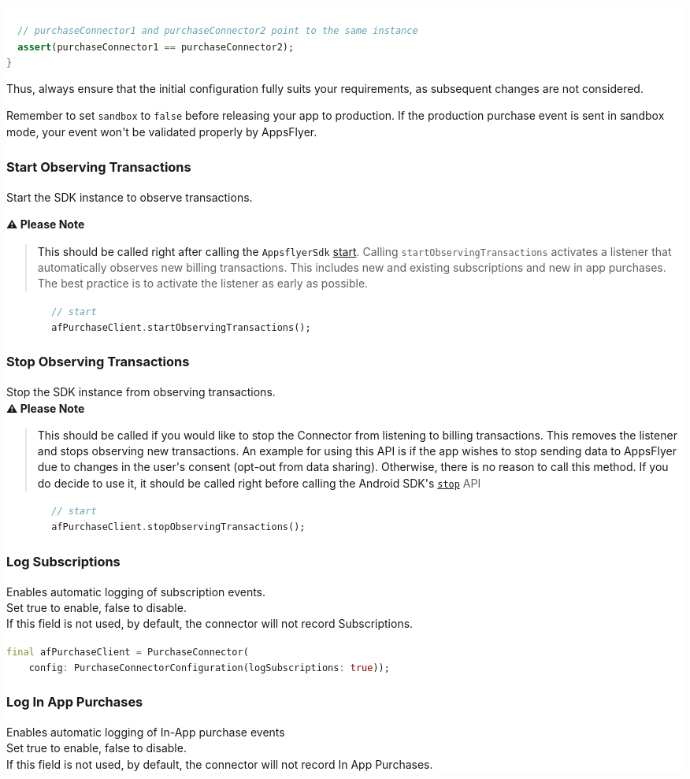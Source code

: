 ```dart

  // purchaseConnector1 and purchaseConnector2 point to the same instance
  assert(purchaseConnector1 == purchaseConnector2);
}
```

Thus, always ensure that the initial configuration fully suits your requirements, as subsequent changes are not considered.

Remember to set `sandbox` to `false` before releasing your app to production. If the production purchase event is sent in sandbox mode, your event won't be validated properly by AppsFlyer.
### <a id="start"> Start Observing Transactions
Start the SDK instance to observe transactions. </br>

**⚠️ Please Note**
> This should be called right after calling the `AppsflyerSdk` [start](https://github.com/AppsFlyerSDK/appsflyer-flutter-plugin/blob/master/doc/BasicIntegration.md#startsdk).
>  Calling `startObservingTransactions` activates a listener that automatically observes new billing transactions. This includes new and existing subscriptions and new in app purchases.
>  The best practice is to activate the listener as early as possible.
```dart
        // start
        afPurchaseClient.startObservingTransactions();
```

### <a id="stop"> Stop Observing Transactions
Stop the SDK instance from observing transactions. </br>
**⚠️ Please Note**
> This should be called if you would like to stop the Connector from listening to billing transactions. This removes the listener and stops observing new transactions.
> An example for using this API is if the app wishes to stop sending data to AppsFlyer due to changes in the user's consent (opt-out from data sharing). Otherwise, there is no reason to call this method.
> If you do decide to use it, it should be called right before calling the Android SDK's [`stop`](https://dev.appsflyer.com/hc/docs/android-sdk-reference-appsflyerlib#stop) API

```dart
        // start
        afPurchaseClient.stopObservingTransactions();
```

### <a id="log-subscriptions"> Log Subscriptions
Enables automatic logging of subscription events. </br>
Set true to enable, false to disable.</br>
If this field is not used,  by default, the connector will not record Subscriptions.</br>
```dart
final afPurchaseClient = PurchaseConnector(  
    config: PurchaseConnectorConfiguration(logSubscriptions: true));
```

### <a id="log-inapps"> Log In App Purchases
Enables automatic logging of In-App purchase events</br>
Set true to enable, false to disable.</br>
If this field is not used,  by default, the connector will not record In App Purchases.</br>
